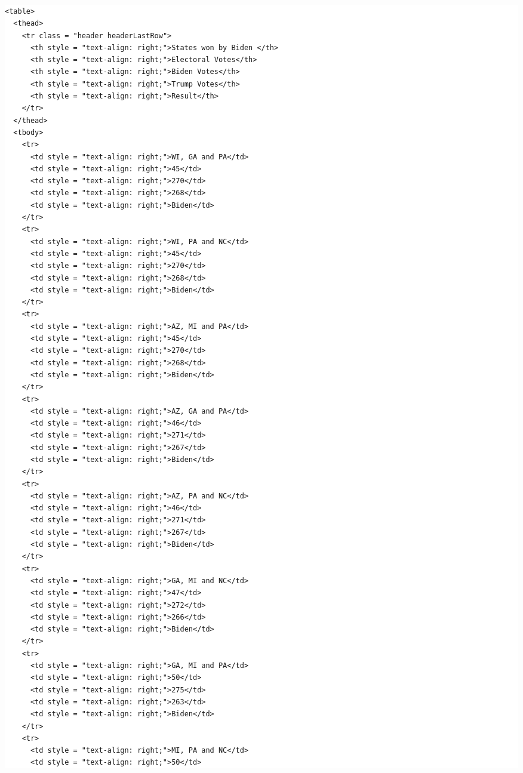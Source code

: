 ~~~
<table>
  <thead>
    <tr class = "header headerLastRow">
      <th style = "text-align: right;">States won by Biden </th>
      <th style = "text-align: right;">Electoral Votes</th>
      <th style = "text-align: right;">Biden Votes</th>
      <th style = "text-align: right;">Trump Votes</th>
      <th style = "text-align: right;">Result</th>
    </tr>
  </thead>
  <tbody>
    <tr>
      <td style = "text-align: right;">WI, GA and PA</td>
      <td style = "text-align: right;">45</td>
      <td style = "text-align: right;">270</td>
      <td style = "text-align: right;">268</td>
      <td style = "text-align: right;">Biden</td>
    </tr>
    <tr>
      <td style = "text-align: right;">WI, PA and NC</td>
      <td style = "text-align: right;">45</td>
      <td style = "text-align: right;">270</td>
      <td style = "text-align: right;">268</td>
      <td style = "text-align: right;">Biden</td>
    </tr>
    <tr>
      <td style = "text-align: right;">AZ, MI and PA</td>
      <td style = "text-align: right;">45</td>
      <td style = "text-align: right;">270</td>
      <td style = "text-align: right;">268</td>
      <td style = "text-align: right;">Biden</td>
    </tr>
    <tr>
      <td style = "text-align: right;">AZ, GA and PA</td>
      <td style = "text-align: right;">46</td>
      <td style = "text-align: right;">271</td>
      <td style = "text-align: right;">267</td>
      <td style = "text-align: right;">Biden</td>
    </tr>
    <tr>
      <td style = "text-align: right;">AZ, PA and NC</td>
      <td style = "text-align: right;">46</td>
      <td style = "text-align: right;">271</td>
      <td style = "text-align: right;">267</td>
      <td style = "text-align: right;">Biden</td>
    </tr>
    <tr>
      <td style = "text-align: right;">GA, MI and NC</td>
      <td style = "text-align: right;">47</td>
      <td style = "text-align: right;">272</td>
      <td style = "text-align: right;">266</td>
      <td style = "text-align: right;">Biden</td>
    </tr>
    <tr>
      <td style = "text-align: right;">GA, MI and PA</td>
      <td style = "text-align: right;">50</td>
      <td style = "text-align: right;">275</td>
      <td style = "text-align: right;">263</td>
      <td style = "text-align: right;">Biden</td>
    </tr>
    <tr>
      <td style = "text-align: right;">MI, PA and NC</td>
      <td style = "text-align: right;">50</td>
~~~